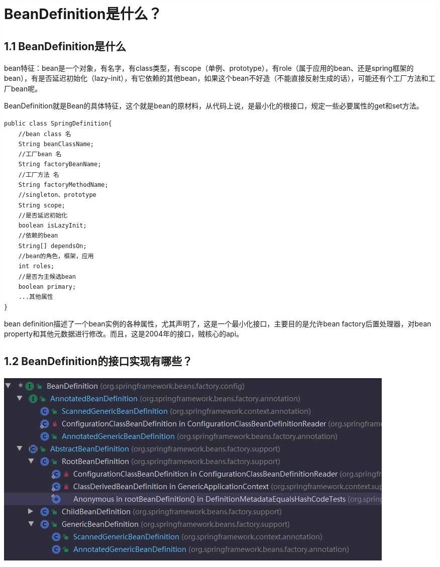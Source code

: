 # BeanDefinition是什么？  

## 1.1 BeanDefinition是什么  

bean特征：bean是一个对象，有名字，有class类型，有scope（单例、prototype），有role（属于应用的bean、还是spring框架的bean），有是否延迟初始化（lazy-init），有它依赖的其他bean，如果这个bean不好造（不能直接反射生成的话），可能还有个工厂方法和工厂bean呢。

BeanDefinition就是Bean的具体特征，这个就是bean的原材料，从代码上说，是最小化的根接口，规定一些必要属性的get和set方法。

```
public class SpringDefinition{
    //bean class 名
    String beanClassName;
    //工厂bean 名
    String factoryBeanName;
    //工厂方法 名
    String factoryMethodName;
    //singleton、prototype
    String scope;
    //是否延迟初始化
    boolean isLazyInit;
    //依赖的bean
    String[] dependsOn;
    //bean的角色，框架，应用
    int roles;
    //是否为主候选bean
    boolean primary;
    ...其他属性
}
```

bean definition描述了一个bean实例的各种属性，尤其声明了，这是一个最小化接口，主要目的是允许bean factory后置处理器，对bean property和其他元数据进行修改。而且，这是2004年的接口，贼核心的api。

## 1.2 BeanDefinition的接口实现有哪些？

![image](../images/1646758413(1).jpg)
